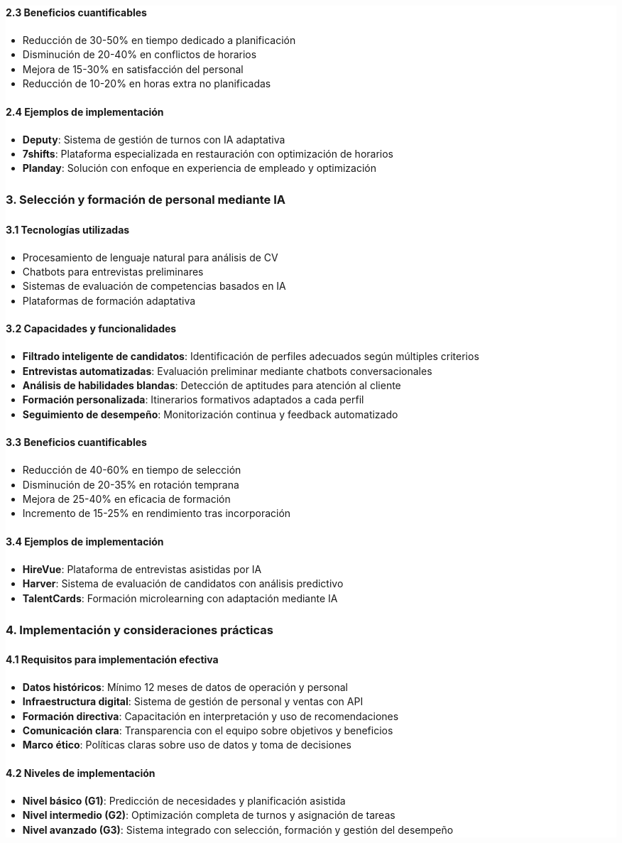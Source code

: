 #### 2.3 Beneficios cuantificables
- Reducción de 30-50% en tiempo dedicado a planificación
- Disminución de 20-40% en conflictos de horarios
- Mejora de 15-30% en satisfacción del personal
- Reducción de 10-20% en horas extra no planificadas

#### 2.4 Ejemplos de implementación
- **Deputy**: Sistema de gestión de turnos con IA adaptativa
- **7shifts**: Plataforma especializada en restauración con optimización de horarios
- **Planday**: Solución con enfoque en experiencia de empleado y optimización

### 3. Selección y formación de personal mediante IA

#### 3.1 Tecnologías utilizadas
- Procesamiento de lenguaje natural para análisis de CV
- Chatbots para entrevistas preliminares
- Sistemas de evaluación de competencias basados en IA
- Plataformas de formación adaptativa

#### 3.2 Capacidades y funcionalidades
- **Filtrado inteligente de candidatos**: Identificación de perfiles adecuados según múltiples criterios
- **Entrevistas automatizadas**: Evaluación preliminar mediante chatbots conversacionales
- **Análisis de habilidades blandas**: Detección de aptitudes para atención al cliente
- **Formación personalizada**: Itinerarios formativos adaptados a cada perfil
- **Seguimiento de desempeño**: Monitorización continua y feedback automatizado

#### 3.3 Beneficios cuantificables
- Reducción de 40-60% en tiempo de selección
- Disminución de 20-35% en rotación temprana
- Mejora de 25-40% en eficacia de formación
- Incremento de 15-25% en rendimiento tras incorporación

#### 3.4 Ejemplos de implementación
- **HireVue**: Plataforma de entrevistas asistidas por IA
- **Harver**: Sistema de evaluación de candidatos con análisis predictivo
- **TalentCards**: Formación microlearning con adaptación mediante IA

### 4. Implementación y consideraciones prácticas

#### 4.1 Requisitos para implementación efectiva
- **Datos históricos**: Mínimo 12 meses de datos de operación y personal
- **Infraestructura digital**: Sistema de gestión de personal y ventas con API
- **Formación directiva**: Capacitación en interpretación y uso de recomendaciones
- **Comunicación clara**: Transparencia con el equipo sobre objetivos y beneficios
- **Marco ético**: Políticas claras sobre uso de datos y toma de decisiones

#### 4.2 Niveles de implementación
- **Nivel básico (G1)**: Predicción de necesidades y planificación asistida
- **Nivel intermedio (G2)**: Optimización completa de turnos y asignación de tareas
- **Nivel avanzado (G3)**: Sistema integrado con selección, formación y gestión del desempeño
